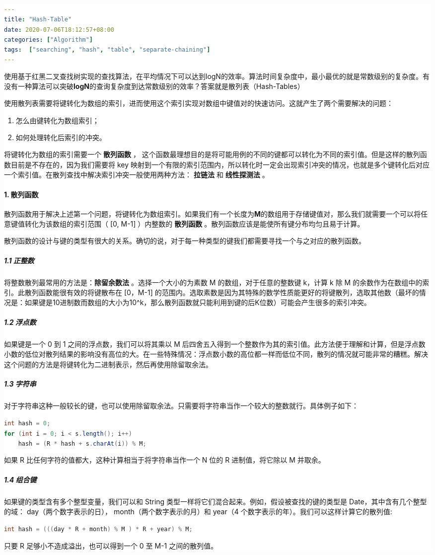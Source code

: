```yaml
---
title: "Hash-Table"
date: 2020-07-06T18:12:57+08:00
categories: ["Algorithm"]
tags:  ["searching", "hash", "table", "separate-chaining"]
---
```




使用基于红黑二叉查找树实现的查找算法，在平均情况下可以达到logN的效率。算法时间复杂度中，最小最优的就是常数级别的复杂度。有没有一种算法可以突破**logN**的查询复杂度到达常数级别的效率？答案就是散列表（Hash-Tables）

使用散列表需要将键转化为数组的索引，进而使用这个索引实现对数组中键值对的快速访问。这就产生了两个需要解决的问题：

1. 怎么由键转化为数组索引；

2. 如何处理转化后索引的冲突。

将键转化为数组的索引需要一个 **散列函数** ， 这个函数最理想目的是将可能用例的不同的键都可以转化为不同的索引值。但是这样的散列函数目前是不存在的，因为我们需要将 key 映射到一个有限的索引范围内，所以转化时一定会出现索引冲突的情况，也就是多个键转化后对应一个索引值。在散列查找中解决索引冲突一般使用两种方法： **拉链法** 和 **线性探测法** 。



#### 1. 散列函数

散列函数用于解决上述第一个问题，将键转化为数组索引。如果我们有一个长度为**M**的数组用于存储键值对，那么我们就需要一个可以将任意键值转化为该数组的索引范围（ [0, M-1] ）内整数的 **散列函数** 。散列函数应该是能使所有键分布均匀且易于计算。

散列函数的设计与键的类型有很大的关系。确切的说，对于每一种类型的键我们都需要寻找一个与之对应的散列函数。

##### 1.1 正整数

将整数散列最常用的方法是：**除留余数法** 。选择一个大小的为素数 M 的数组，对于任意的整数键 k，计算 k 除 M 的余数作为在数组中的索引。此散列函数能很有效的将键散布在 [0，M-1] 的范围内。选取素数是因为其特殊的数学性质能更好的将键散列，选取其他数（最坏的情况是：如果键是10进制数而数组的大小为10^k，那么散列函数就只能利用到键的后K位数）可能会产生很多的索引冲突。

##### 1.2 浮点数

如果键是一个 0 到 1 之间的浮点数，我们可以将其乘以 M 后四舍五入得到一个整数作为其的索引值。此方法便于理解和计算，但是浮点数小数的低位对散列结果的影响没有高位的大。在一些特殊情况：浮点数小数的高位都一样而低位不同，散列的情况就可能非常的糟糕。解决这个问题的方法是将键转化为二进制表示，然后再使用除留取余法。

##### 1.3 字符串

对于字符串这种一般较长的键，也可以使用除留取余法。只需要将字符串当作一个较大的整数就行。具体例子如下：

```java
int hash = 0;
for (int i = 0; i < s.length(); i++)
    hash = (R * hash + s.charAt(i)) % M;
```
如果 R 比任何字符的值都大，这种计算相当于将字符串当作一个 N 位的 R 进制值，将它除以 M 并取余。

##### 1.4 组合键

如果键的类型含有多个整型变量，我们可以和 String 类型一样将它们混合起来。例如，假设被查找的键的类型是 Date，其中含有几个整型的域： day（两个数字表示的日）， month（两个数字表示的月）和 year（4 个数字表示的年）。我们可以这样计算它的散列值:

```java
int hash = (((day * R + month) % M ) * R + year) % M;
```
只要 R 足够小不造成溢出，也可以得到一个 0 至 M-1 之间的散列值。
